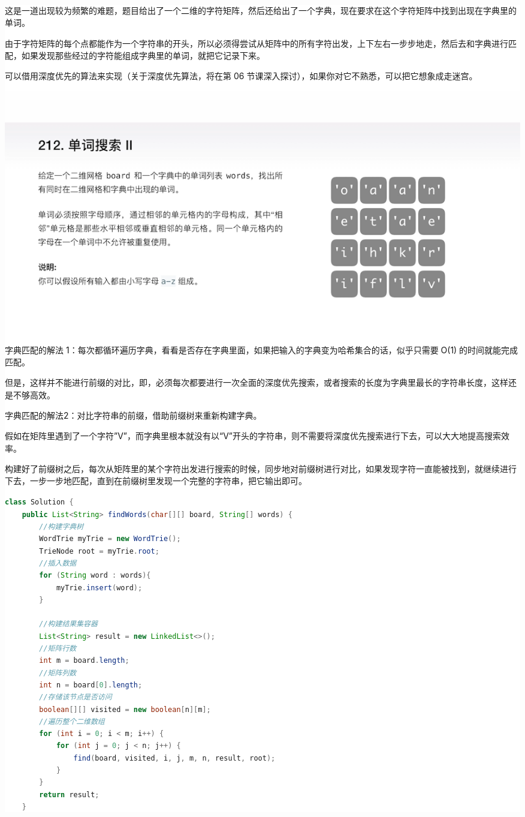 这是一道出现较为频繁的难题，题目给出了一个二维的字符矩阵，然后还给出了一个字典，现在要求在这个字符矩阵中找到出现在字典里的单词。

由于字符矩阵的每个点都能作为一个字符串的开头，所以必须得尝试从矩阵中的所有字符出发，上下左右一步步地走，然后去和字典进行匹配，如果发现那些经过的字符能组成字典里的单词，就把它记录下来。

可以借用深度优先的算法来实现（关于深度优先算法，将在第 06 节课深入探讨），如果你对它不熟悉，可以把它想象成走迷宫。

![img](img/单词搜索II-2.png)

字典匹配的解法 1：每次都循环遍历字典，看看是否存在字典里面，如果把输入的字典变为哈希集合的话，似乎只需要 O(1) 的时间就能完成匹配。

但是，这样并不能进行前缀的对比，即，必须每次都要进行一次全面的深度优先搜索，或者搜索的长度为字典里最长的字符串长度，这样还是不够高效。

字典匹配的解法2：对比字符串的前缀，借助前缀树来重新构建字典。

假如在矩阵里遇到了一个字符”V”，而字典里根本就没有以“V”开头的字符串，则不需要将深度优先搜索进行下去，可以大大地提高搜索效率。

构建好了前缀树之后，每次从矩阵里的某个字符出发进行搜索的时候，同步地对前缀树进行对比，如果发现字符一直能被找到，就继续进行下去，一步一步地匹配，直到在前缀树里发现一个完整的字符串，把它输出即可。

```java
class Solution {
    public List<String> findWords(char[][] board, String[] words) {
        //构建字典树
        WordTrie myTrie = new WordTrie();
        TrieNode root = myTrie.root;
        //插入数据
        for (String word : words){
            myTrie.insert(word);
        }

        //构建结果集容器
        List<String> result = new LinkedList<>();
        //矩阵行数
        int m = board.length;
        //矩阵列数
        int n = board[0].length;
        //存储该节点是否访问
        boolean[][] visited = new boolean[n][m];
        //遍历整个二维数组
        for (int i = 0; i < m; i++) {
            for (int j = 0; j < n; j++) {
                find(board, visited, i, j, m, n, result, root);
            }
        }
        return result;
    }

```